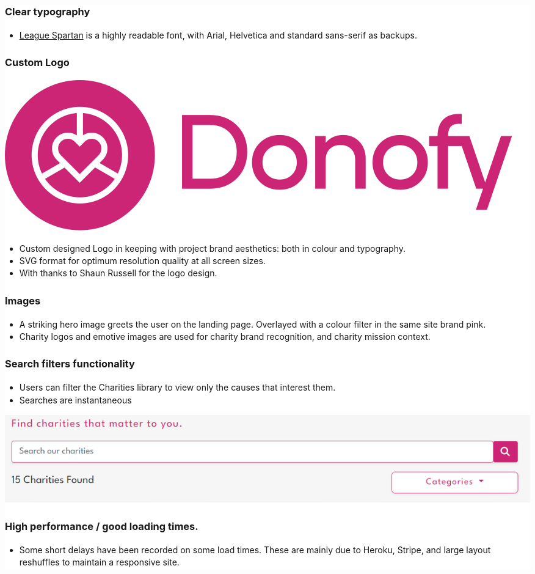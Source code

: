 ### Clear typography
- [League Spartan](https://fonts.google.com/specimen/League+Spartan) is a highly readable font, with Arial, Helvetica and standard sans-serif as backups. 

### Custom Logo
![Custom Logo Image](static/media/donofy-full-logo.svg)
- Custom designed Logo in keeping with project brand aesthetics: both in colour and typography.
- SVG format for optimum resolution quality at all screen sizes.
- With thanks to Shaun Russell for the logo design.

### Images
- A striking hero image greets the user on the landing page. Overlayed with a colour filter in the same site brand pink. 
- Charity logos and emotive images are used for charity brand recognition, and charity mission context.

### Search filters functionality
- Users can filter the Charities library to view only the causes that interest them. 
- Searches are instantaneous

![Search bar and filters](documents/readme-images/search-functionality.png)

### High performance / good loading times.
- Some short delays have been recorded on some load times. These are mainly due to Heroku, Stripe, and large layout reshuffles to maintain a responsive site. 